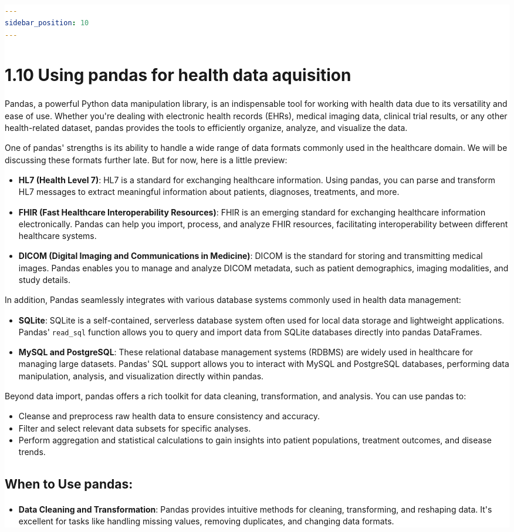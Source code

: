 ```yaml
---
sidebar_position: 10
---
```


# 1.10 Using pandas for health data aquisition

Pandas, a powerful Python data manipulation library, is an indispensable tool for working with health data due to its versatility and ease of use. Whether you're dealing with electronic health records (EHRs), medical imaging data, clinical trial results, or any other health-related dataset, pandas provides the tools to efficiently organize, analyze, and visualize the data.

One of pandas' strengths is its ability to handle a wide range of data formats commonly used in the healthcare domain. We will be discussing these formats further late. But for now, here is a little preview:

- **HL7 (Health Level 7)**: HL7 is a standard for exchanging healthcare information. Using pandas, you can parse and transform HL7 messages to extract meaningful information about patients, diagnoses, treatments, and more.

- **FHIR (Fast Healthcare Interoperability Resources)**: FHIR is an emerging standard for exchanging healthcare information electronically. Pandas can help you import, process, and analyze FHIR resources, facilitating interoperability between different healthcare systems.

- **DICOM (Digital Imaging and Communications in Medicine)**: DICOM is the standard for storing and transmitting medical images. Pandas enables you to manage and analyze DICOM metadata, such as patient demographics, imaging modalities, and study details.

In addition, Pandas seamlessly integrates with various database systems commonly used in health data management:

- **SQLite**: SQLite is a self-contained, serverless database system often used for local data storage and lightweight applications. Pandas' `read_sql` function allows you to query and import data from SQLite databases directly into pandas DataFrames.

- **MySQL and PostgreSQL**: These relational database management systems (RDBMS) are widely used in healthcare for managing large datasets. Pandas' SQL support allows you to interact with MySQL and PostgreSQL databases, performing data manipulation, analysis, and visualization directly within pandas.

Beyond data import, pandas offers a rich toolkit for data cleaning, transformation, and analysis. You can use pandas to:

- Cleanse and preprocess raw health data to ensure consistency and accuracy.
- Filter and select relevant data subsets for specific analyses.
- Perform aggregation and statistical calculations to gain insights into patient populations, treatment outcomes, and disease trends.

## When to Use pandas:

- **Data Cleaning and Transformation**: Pandas provides intuitive methods for cleaning, transforming, and reshaping data. It's excellent for tasks like handling missing values, removing duplicates, and changing data formats.
